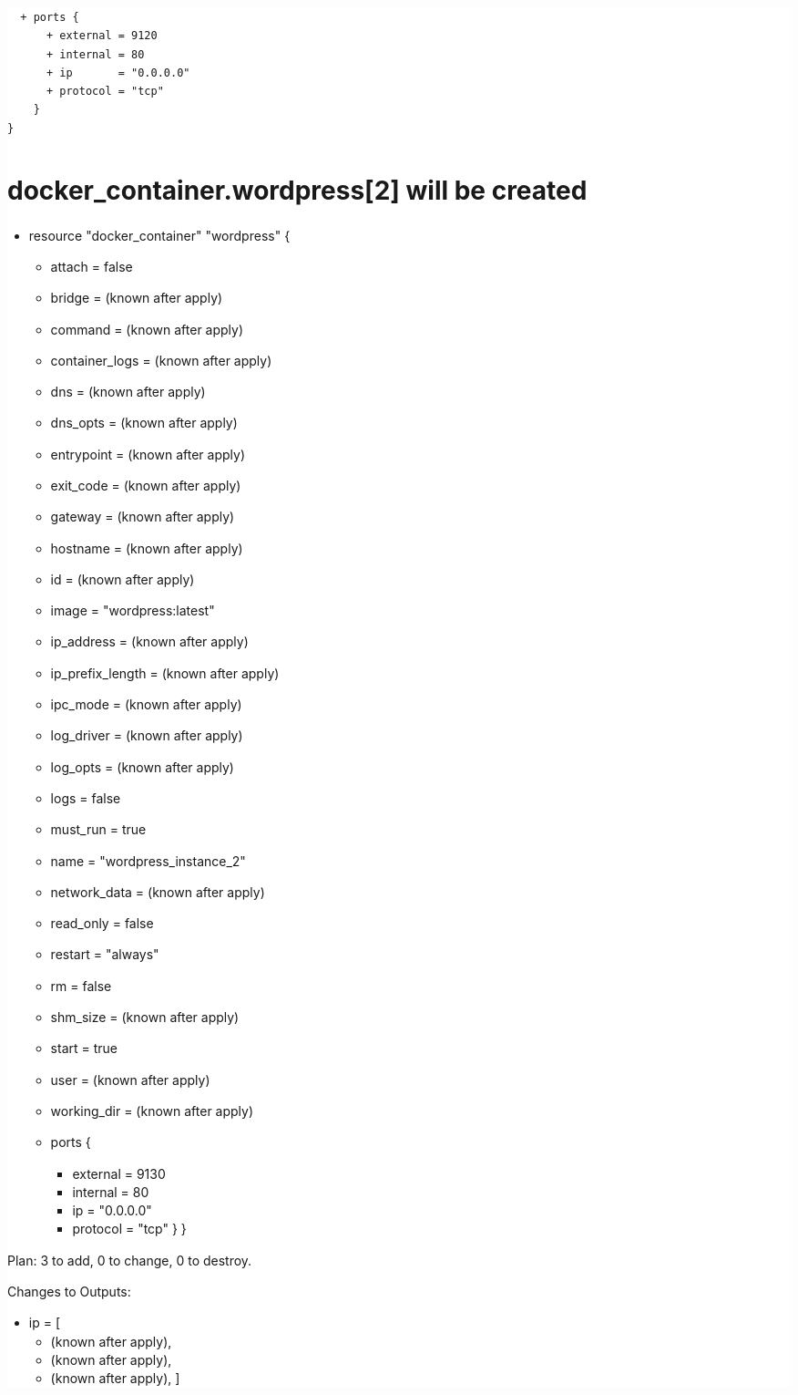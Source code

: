      + ports {
          + external = 9120
          + internal = 80
          + ip       = "0.0.0.0"
          + protocol = "tcp"
        }
    }

  # docker_container.wordpress[2] will be created
  + resource "docker_container" "wordpress" {
      + attach           = false
      + bridge           = (known after apply)
      + command          = (known after apply)
      + container_logs   = (known after apply)
      + dns              = (known after apply)
      + dns_opts         = (known after apply)
      + entrypoint       = (known after apply)
      + exit_code        = (known after apply)
      + gateway          = (known after apply)
      + hostname         = (known after apply)
      + id               = (known after apply)
      + image            = "wordpress:latest"
      + ip_address       = (known after apply)
      + ip_prefix_length = (known after apply)
      + ipc_mode         = (known after apply)
      + log_driver       = (known after apply)
      + log_opts         = (known after apply)
      + logs             = false
      + must_run         = true
      + name             = "wordpress_instance_2"
      + network_data     = (known after apply)
      + read_only        = false
      + restart          = "always"
      + rm               = false
      + shm_size         = (known after apply)
      + start            = true
      + user             = (known after apply)
      + working_dir      = (known after apply)

      + ports {
          + external = 9130
          + internal = 80
          + ip       = "0.0.0.0"
          + protocol = "tcp"
        }
    }

Plan: 3 to add, 0 to change, 0 to destroy.

Changes to Outputs:
  + ip = [
      + (known after apply),
      + (known after apply),
      + (known after apply),
    ]
